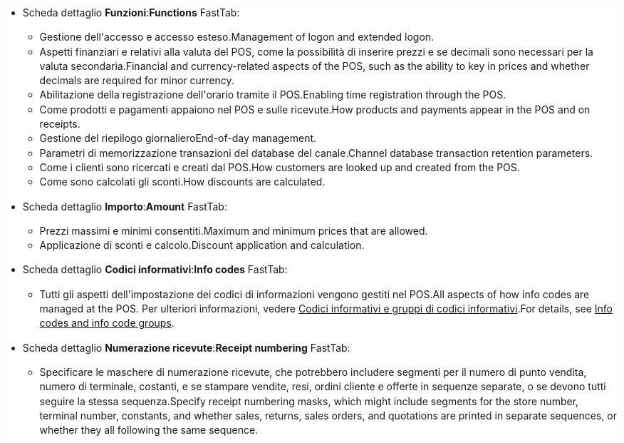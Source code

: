 - <span data-ttu-id="a0b35-207">Scheda dettaglio **Funzioni**:</span><span class="sxs-lookup"><span data-stu-id="a0b35-207">**Functions** FastTab:</span></span>

    - <span data-ttu-id="a0b35-208">Gestione dell'accesso e accesso esteso.</span><span class="sxs-lookup"><span data-stu-id="a0b35-208">Management of logon and extended logon.</span></span>
    - <span data-ttu-id="a0b35-209">Aspetti finanziari e relativi alla valuta del POS, come la possibilità di inserire prezzi e se decimali sono necessari per la valuta secondaria.</span><span class="sxs-lookup"><span data-stu-id="a0b35-209">Financial and currency-related aspects of the POS, such as the ability to key in prices and whether decimals are required for minor currency.</span></span>
    - <span data-ttu-id="a0b35-210">Abilitazione della registrazione dell'orario tramite il POS.</span><span class="sxs-lookup"><span data-stu-id="a0b35-210">Enabling time registration through the POS.</span></span>
    - <span data-ttu-id="a0b35-211">Come prodotti e pagamenti appaiono nel POS e sulle ricevute.</span><span class="sxs-lookup"><span data-stu-id="a0b35-211">How products and payments appear in the POS and on receipts.</span></span>
    - <span data-ttu-id="a0b35-212">Gestione del riepilogo giornaliero</span><span class="sxs-lookup"><span data-stu-id="a0b35-212">End-of-day management.</span></span>
    - <span data-ttu-id="a0b35-213">Parametri di memorizzazione transazioni del database del canale.</span><span class="sxs-lookup"><span data-stu-id="a0b35-213">Channel database transaction retention parameters.</span></span>
    - <span data-ttu-id="a0b35-214">Come i clienti sono ricercati e creati dal POS.</span><span class="sxs-lookup"><span data-stu-id="a0b35-214">How customers are looked up and created from the POS.</span></span>
    - <span data-ttu-id="a0b35-215">Come sono calcolati gli sconti.</span><span class="sxs-lookup"><span data-stu-id="a0b35-215">How discounts are calculated.</span></span>

- <span data-ttu-id="a0b35-216">Scheda dettaglio **Importo**:</span><span class="sxs-lookup"><span data-stu-id="a0b35-216">**Amount** FastTab:</span></span>

    - <span data-ttu-id="a0b35-217">Prezzi massimi e minimi consentiti.</span><span class="sxs-lookup"><span data-stu-id="a0b35-217">Maximum and minimum prices that are allowed.</span></span>
    - <span data-ttu-id="a0b35-218">Applicazione di sconti e calcolo.</span><span class="sxs-lookup"><span data-stu-id="a0b35-218">Discount application and calculation.</span></span>

- <span data-ttu-id="a0b35-219">Scheda dettaglio **Codici informativi**:</span><span class="sxs-lookup"><span data-stu-id="a0b35-219">**Info codes** FastTab:</span></span>

    - <span data-ttu-id="a0b35-220">Tutti gli aspetti dell'impostazione dei codici di informazioni vengono gestiti nel POS.</span><span class="sxs-lookup"><span data-stu-id="a0b35-220">All aspects of how info codes are managed at the POS.</span></span> <span data-ttu-id="a0b35-221">Per ulteriori informazioni, vedere [Codici informativi e gruppi di codici informativi](info-codes-retail.md).</span><span class="sxs-lookup"><span data-stu-id="a0b35-221">For details, see [Info codes and info code groups](info-codes-retail.md).</span></span>

- <span data-ttu-id="a0b35-222">Scheda dettaglio **Numerazione ricevute**:</span><span class="sxs-lookup"><span data-stu-id="a0b35-222">**Receipt numbering** FastTab:</span></span>

    - <span data-ttu-id="a0b35-223">Specificare le maschere di numerazione ricevute, che potrebbero includere segmenti per il numero di punto vendita, numero di terminale, costanti, e se stampare vendite, resi, ordini cliente e offerte in sequenze separate, o se devono tutti seguire la stessa sequenza.</span><span class="sxs-lookup"><span data-stu-id="a0b35-223">Specify receipt numbering masks, which might include segments for the store number, terminal number, constants, and whether sales, returns, sales orders, and quotations are printed in separate sequences, or whether they all following the same sequence.</span></span>

